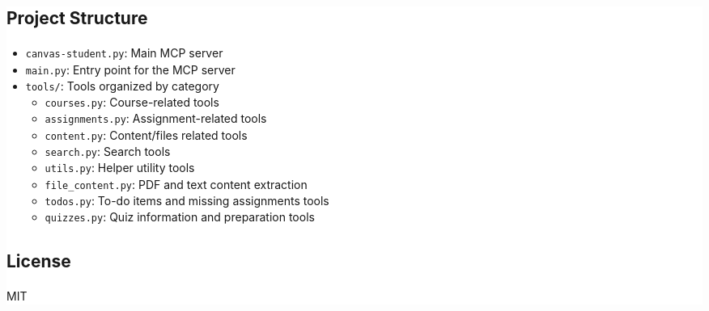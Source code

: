 ## Project Structure

- `canvas-student.py`: Main MCP server
- `main.py`: Entry point for the MCP server
- `tools/`: Tools organized by category
  - `courses.py`: Course-related tools
  - `assignments.py`: Assignment-related tools
  - `content.py`: Content/files related tools
  - `search.py`: Search tools
  - `utils.py`: Helper utility tools
  - `file_content.py`: PDF and text content extraction
  - `todos.py`: To-do items and missing assignments tools
  - `quizzes.py`: Quiz information and preparation tools

## License

MIT
